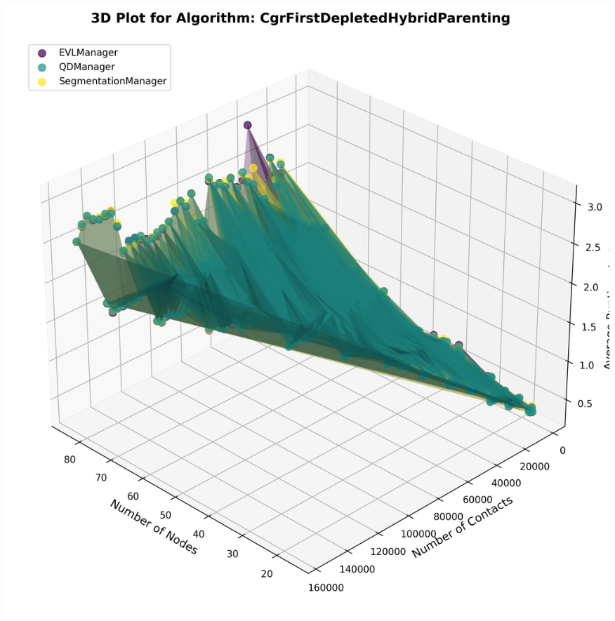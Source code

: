 ![3d_plot_CgrFirstDepletedHybridParenting.png](./plot_plan/3d_plot_CgrFirstDepletedHybridParenting.png)